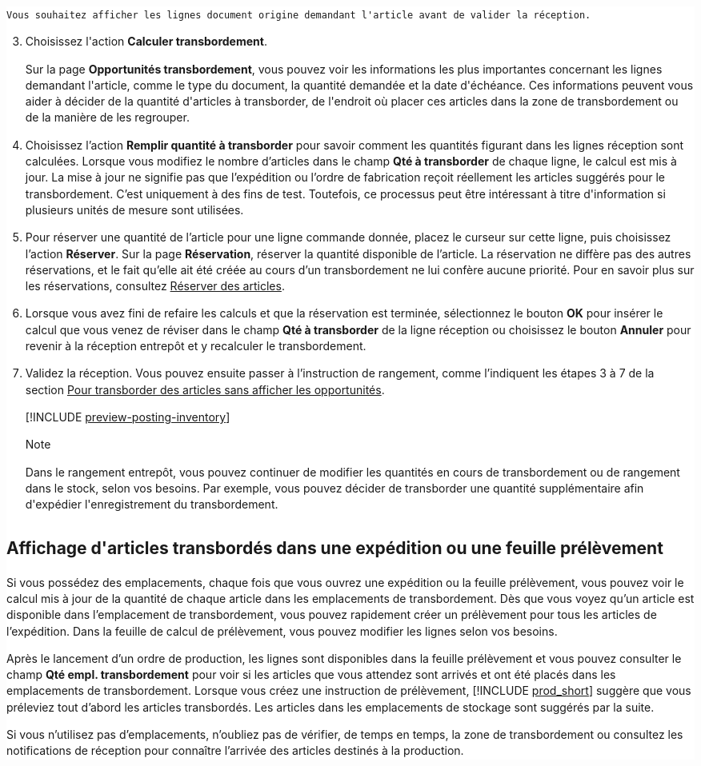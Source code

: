     Vous souhaitez afficher les lignes document origine demandant l'article avant de valider la réception.  
3. Choisissez l'action **Calculer transbordement**.  

   Sur la page **Opportunités transbordement**, vous pouvez voir les informations les plus importantes concernant les lignes demandant l'article, comme le type du document, la quantité demandée et la date d'échéance. Ces informations peuvent vous aider à décider de la quantité d'articles à transborder, de l'endroit où placer ces articles dans la zone de transbordement ou de la manière de les regrouper.  

4. Choisissez l’action **Remplir quantité à transborder** pour savoir comment les quantités figurant dans les lignes réception sont calculées. Lorsque vous modifiez le nombre d’articles dans le champ **Qté à transborder** de chaque ligne, le calcul est mis à jour. La mise à jour ne signifie pas que l’expédition ou l’ordre de fabrication reçoit réellement les articles suggérés pour le transbordement. C’est uniquement à des fins de test. Toutefois, ce processus peut être intéressant à titre d'information si plusieurs unités de mesure sont utilisées.  
5. Pour réserver une quantité de l’article pour une ligne commande donnée, placez le curseur sur cette ligne, puis choisissez l’action **Réserver**. Sur la page **Réservation**, réserver la quantité disponible de l’article. La réservation ne diffère pas des autres réservations, et le fait qu’elle ait été créée au cours d’un transbordement ne lui confère aucune priorité. Pour en savoir plus sur les réservations, consultez [Réserver des articles](inventory-how-to-reserve-items.md).   
6. Lorsque vous avez fini de refaire les calculs et que la réservation est terminée, sélectionnez le bouton **OK** pour insérer le calcul que vous venez de réviser dans le champ **Qté à transborder** de la ligne réception ou choisissez le bouton **Annuler** pour revenir à la réception entrepôt et y recalculer le transbordement.  
7. Validez la réception. Vous pouvez ensuite passer à l’instruction de rangement, comme l’indiquent les étapes 3 à 7 de la section [Pour transborder des articles sans afficher les opportunités](#to-cross-dock-items-without-viewing-the-opportunities).  

    [!INCLUDE [preview-posting-inventory](includes/preview-posting-inventory.md)]

    > [!NOTE]  
    > Dans le rangement entrepôt, vous pouvez continuer de modifier les quantités en cours de transbordement ou de rangement dans le stock, selon vos besoins. Par exemple, vous pouvez décider de transborder une quantité supplémentaire afin d'expédier l'enregistrement du transbordement.  

## Affichage d'articles transbordés dans une expédition ou une feuille prélèvement  

Si vous possédez des emplacements, chaque fois que vous ouvrez une expédition ou la feuille prélèvement, vous pouvez voir le calcul mis à jour de la quantité de chaque article dans les emplacements de transbordement. Dès que vous voyez qu’un article est disponible dans l’emplacement de transbordement, vous pouvez rapidement créer un prélèvement pour tous les articles de l’expédition. Dans la feuille de calcul de prélèvement, vous pouvez modifier les lignes selon vos besoins.  

Après le lancement d’un ordre de production, les lignes sont disponibles dans la feuille prélèvement et vous pouvez consulter le champ **Qté empl. transbordement** pour voir si les articles que vous attendez sont arrivés et ont été placés dans les emplacements de transbordement. Lorsque vous créez une instruction de prélèvement, [!INCLUDE [prod_short](includes/prod_short.md)] suggère que vous préleviez tout d’abord les articles transbordés. Les articles dans les emplacements de stockage sont suggérés par la suite.  

Si vous n’utilisez pas d’emplacements, n’oubliez pas de vérifier, de temps en temps, la zone de transbordement ou consultez les notifications de réception pour connaître l’arrivée des articles destinés à la production.  
